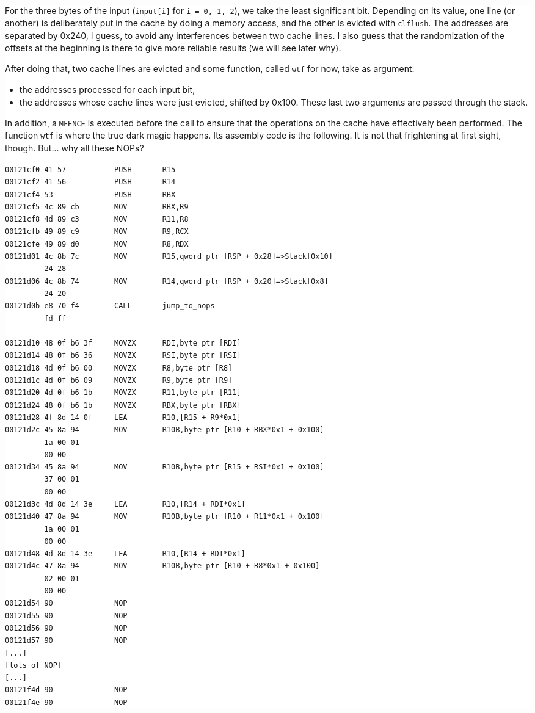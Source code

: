 For the three bytes of the input (`input[i]` for `i = 0, 1, 2`), we
take the least significant bit. Depending on its value, one line (or
another) is deliberately put in the cache by doing a memory access,
and the other is evicted with `clflush`. The addresses are separated
by 0x240, I guess, to avoid any interferences between two cache
lines. I also guess that the randomization of the offsets at the
beginning is there to give more reliable results (we will see later why).

After doing that, two cache lines are evicted and some function,
called `wtf` for now, take as argument:
- the addresses processed for each input bit,
- the addresses whose cache lines were just evicted, shifted by
  0x100. These last two arguments are passed through the stack.

In addition, a `MFENCE` is executed before the call to ensure that the
operations on the cache have effectively been performed. The function
`wtf` is where the true dark magic happens. Its assembly code is the
following. It is not that frightening at first sight,
though. But... why all these NOPs?

```
00121cf0 41 57           PUSH       R15
00121cf2 41 56           PUSH       R14
00121cf4 53              PUSH       RBX
00121cf5 4c 89 cb        MOV        RBX,R9
00121cf8 4d 89 c3        MOV        R11,R8
00121cfb 49 89 c9        MOV        R9,RCX
00121cfe 49 89 d0        MOV        R8,RDX
00121d01 4c 8b 7c        MOV        R15,qword ptr [RSP + 0x28]=>Stack[0x10]
         24 28
00121d06 4c 8b 74        MOV        R14,qword ptr [RSP + 0x20]=>Stack[0x8]
         24 20
00121d0b e8 70 f4        CALL       jump_to_nops
         fd ff
		 
00121d10 48 0f b6 3f     MOVZX      RDI,byte ptr [RDI]
00121d14 48 0f b6 36     MOVZX      RSI,byte ptr [RSI]
00121d18 4d 0f b6 00     MOVZX      R8,byte ptr [R8]
00121d1c 4d 0f b6 09     MOVZX      R9,byte ptr [R9]
00121d20 4d 0f b6 1b     MOVZX      R11,byte ptr [R11]
00121d24 48 0f b6 1b     MOVZX      RBX,byte ptr [RBX]
00121d28 4f 8d 14 0f     LEA        R10,[R15 + R9*0x1]
00121d2c 45 8a 94        MOV        R10B,byte ptr [R10 + RBX*0x1 + 0x100]
         1a 00 01 
         00 00
00121d34 45 8a 94        MOV        R10B,byte ptr [R15 + RSI*0x1 + 0x100]
         37 00 01 
         00 00
00121d3c 4d 8d 14 3e     LEA        R10,[R14 + RDI*0x1]
00121d40 47 8a 94        MOV        R10B,byte ptr [R10 + R11*0x1 + 0x100]
         1a 00 01 
         00 00
00121d48 4d 8d 14 3e     LEA        R10,[R14 + RDI*0x1]
00121d4c 47 8a 94        MOV        R10B,byte ptr [R10 + R8*0x1 + 0x100]
         02 00 01 
         00 00
00121d54 90              NOP
00121d55 90              NOP
00121d56 90              NOP
00121d57 90              NOP
[...]
[lots of NOP]
[...]
00121f4d 90              NOP
00121f4e 90              NOP
```